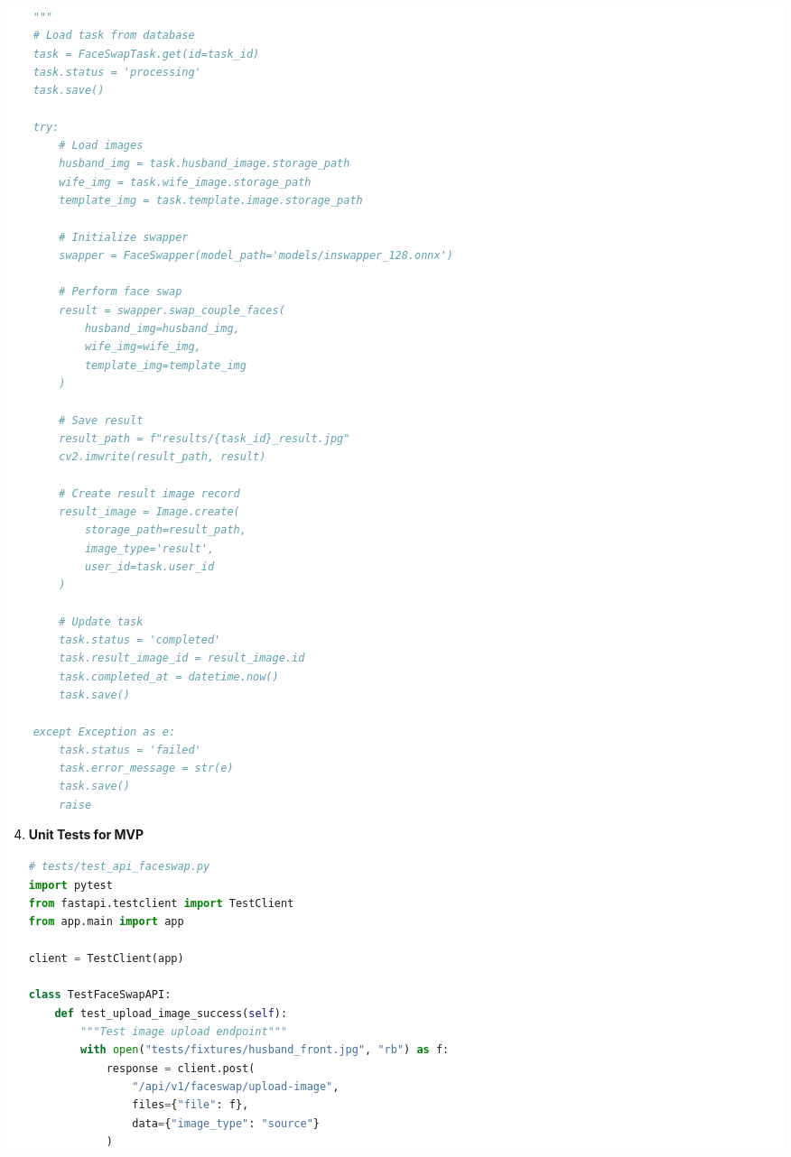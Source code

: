    ```python
       """
       # Load task from database
       task = FaceSwapTask.get(id=task_id)
       task.status = 'processing'
       task.save()
       
       try:
           # Load images
           husband_img = task.husband_image.storage_path
           wife_img = task.wife_image.storage_path
           template_img = task.template.image.storage_path
           
           # Initialize swapper
           swapper = FaceSwapper(model_path='models/inswapper_128.onnx')
           
           # Perform face swap
           result = swapper.swap_couple_faces(
               husband_img=husband_img,
               wife_img=wife_img,
               template_img=template_img
           )
           
           # Save result
           result_path = f"results/{task_id}_result.jpg"
           cv2.imwrite(result_path, result)
           
           # Create result image record
           result_image = Image.create(
               storage_path=result_path,
               image_type='result',
               user_id=task.user_id
           )
           
           # Update task
           task.status = 'completed'
           task.result_image_id = result_image.id
           task.completed_at = datetime.now()
           task.save()
           
       except Exception as e:
           task.status = 'failed'
           task.error_message = str(e)
           task.save()
           raise
   ```

4. **Unit Tests for MVP**
   ```python
   # tests/test_api_faceswap.py
   import pytest
   from fastapi.testclient import TestClient
   from app.main import app
   
   client = TestClient(app)
   
   class TestFaceSwapAPI:
       def test_upload_image_success(self):
           """Test image upload endpoint"""
           with open("tests/fixtures/husband_front.jpg", "rb") as f:
               response = client.post(
                   "/api/v1/faceswap/upload-image",
                   files={"file": f},
                   data={"image_type": "source"}
               )
   ```